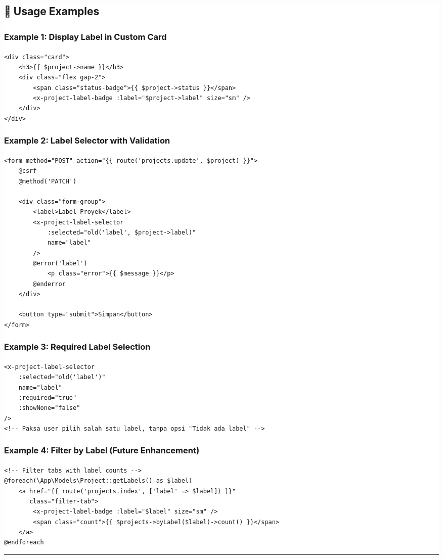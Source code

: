 
## 🚀 Usage Examples

### Example 1: Display Label in Custom Card
```blade
<div class="card">
    <h3>{{ $project->name }}</h3>
    <div class="flex gap-2">
        <span class="status-badge">{{ $project->status }}</span>
        <x-project-label-badge :label="$project->label" size="sm" />
    </div>
</div>
```

### Example 2: Label Selector with Validation
```blade
<form method="POST" action="{{ route('projects.update', $project) }}">
    @csrf
    @method('PATCH')
    
    <div class="form-group">
        <label>Label Proyek</label>
        <x-project-label-selector 
            :selected="old('label', $project->label)" 
            name="label" 
        />
        @error('label')
            <p class="error">{{ $message }}</p>
        @enderror
    </div>
    
    <button type="submit">Simpan</button>
</form>
```

### Example 3: Required Label Selection
```blade
<x-project-label-selector 
    :selected="old('label')" 
    name="label" 
    :required="true"
    :showNone="false"
/>
<!-- Paksa user pilih salah satu label, tanpa opsi "Tidak ada label" -->
```

### Example 4: Filter by Label (Future Enhancement)
```blade
<!-- Filter tabs with label counts -->
@foreach(\App\Models\Project::getLabels() as $label)
    <a href="{{ route('projects.index', ['label' => $label]) }}" 
       class="filter-tab">
        <x-project-label-badge :label="$label" size="sm" />
        <span class="count">{{ $projects->byLabel($label)->count() }}</span>
    </a>
@endforeach
```

---
